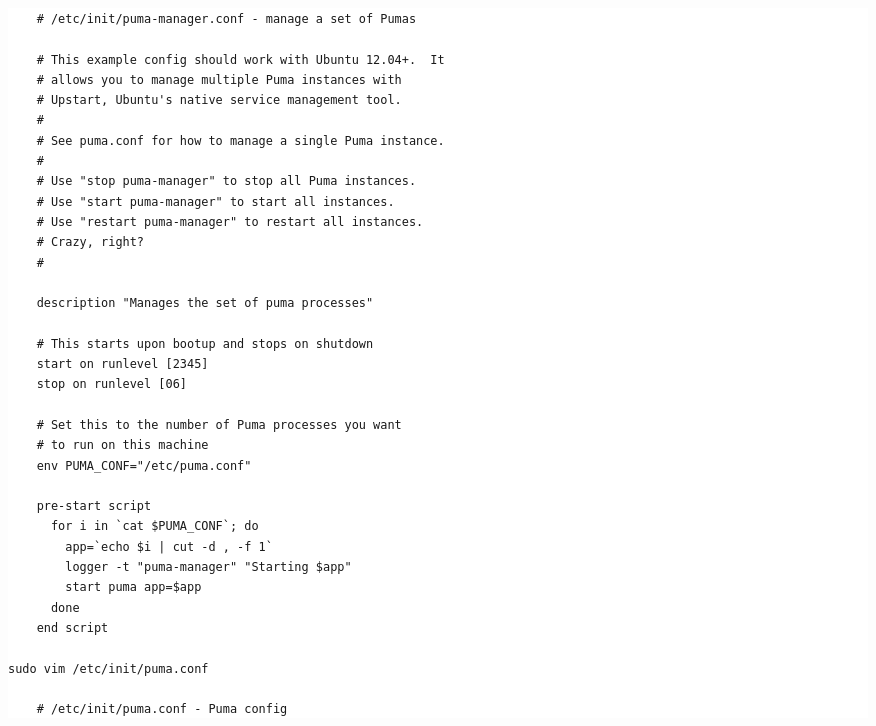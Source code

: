         # /etc/init/puma-manager.conf - manage a set of Pumas

        # This example config should work with Ubuntu 12.04+.  It
        # allows you to manage multiple Puma instances with
        # Upstart, Ubuntu's native service management tool.
        #
        # See puma.conf for how to manage a single Puma instance.
        #
        # Use "stop puma-manager" to stop all Puma instances.
        # Use "start puma-manager" to start all instances.
        # Use "restart puma-manager" to restart all instances.
        # Crazy, right?
        #

        description "Manages the set of puma processes"

        # This starts upon bootup and stops on shutdown
        start on runlevel [2345]
        stop on runlevel [06]

        # Set this to the number of Puma processes you want
        # to run on this machine
        env PUMA_CONF="/etc/puma.conf"

        pre-start script
          for i in `cat $PUMA_CONF`; do
            app=`echo $i | cut -d , -f 1`
            logger -t "puma-manager" "Starting $app"
            start puma app=$app
          done
        end script

    sudo vim /etc/init/puma.conf

        # /etc/init/puma.conf - Puma config
